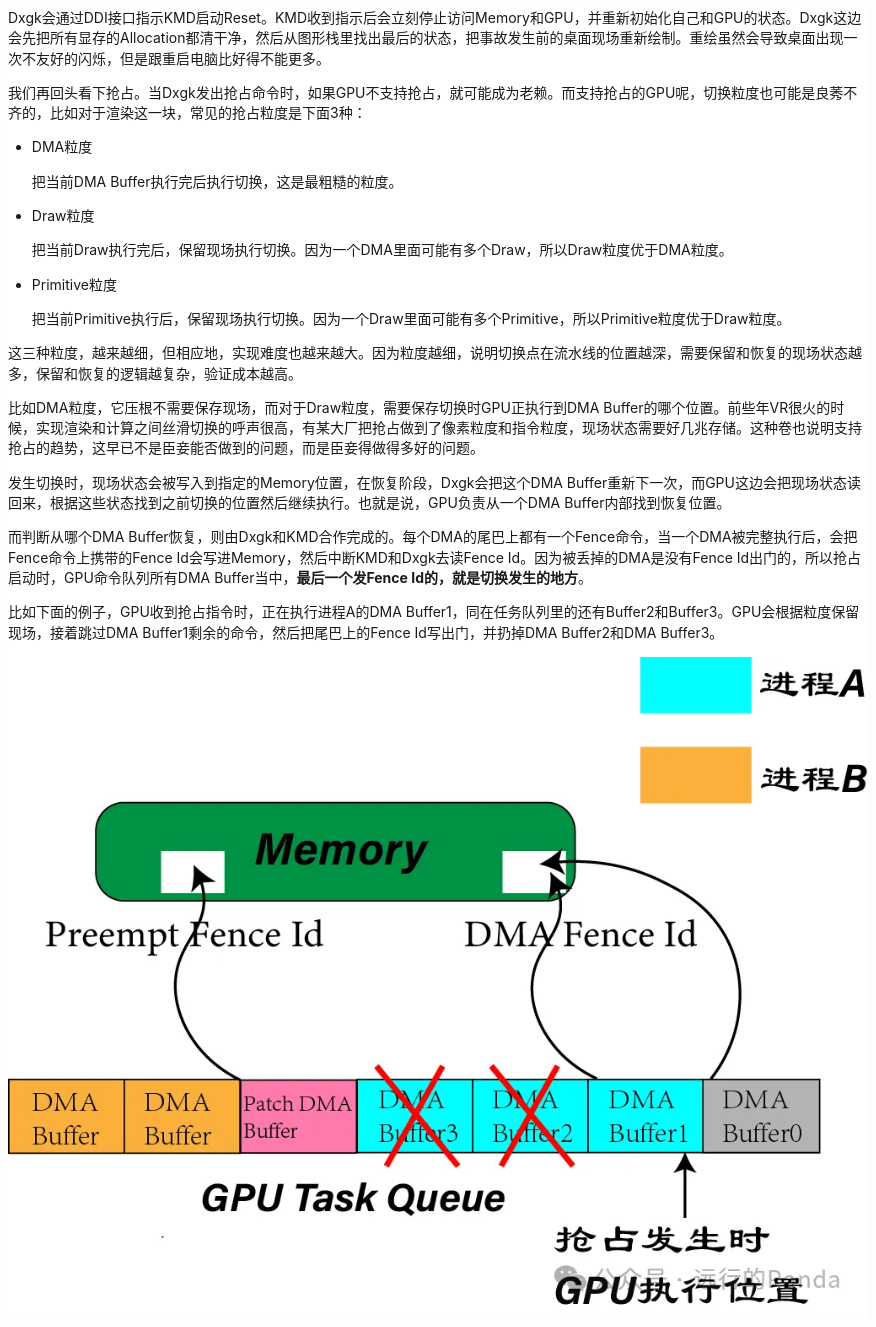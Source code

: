 Dxgk会通过DDI接口指示KMD启动Reset。KMD收到指示后会立刻停止访问Memory和GPU，并重新初始化自己和GPU的状态。Dxgk这边会先把所有显存的Allocation都清干净，然后从图形栈里找出最后的状态，把事故发生前的桌面现场重新绘制。重绘虽然会导致桌面出现一次不友好的闪烁，但是跟重启电脑比好得不能更多。

我们再回头看下抢占。当Dxgk发出抢占命令时，如果GPU不支持抢占，就可能成为老赖。而支持抢占的GPU呢，切换粒度也可能是良莠不齐的，比如对于渲染这一块，常见的抢占粒度是下面3种：

- DMA粒度

  把当前DMA Buffer执行完后执行切换，这是最粗糙的粒度。

- Draw粒度

  把当前Draw执行完后，保留现场执行切换。因为一个DMA里面可能有多个Draw，所以Draw粒度优于DMA粒度。

- Primitive粒度

  把当前Primitive执行后，保留现场执行切换。因为一个Draw里面可能有多个Primitive，所以Primitive粒度优于Draw粒度。

这三种粒度，越来越细，但相应地，实现难度也越来越大。因为粒度越细，说明切换点在流水线的位置越深，需要保留和恢复的现场状态越多，保留和恢复的逻辑越复杂，验证成本越高。

比如DMA粒度，它压根不需要保存现场，而对于Draw粒度，需要保存切换时GPU正执行到DMA Buffer的哪个位置。前些年VR很火的时候，实现渲染和计算之间丝滑切换的呼声很高，有某大厂把抢占做到了像素粒度和指令粒度，现场状态需要好几兆存储。这种卷也说明支持抢占的趋势，这早已不是臣妾能否做到的问题，而是臣妾得做得多好的问题。

发生切换时，现场状态会被写入到指定的Memory位置，在恢复阶段，Dxgk会把这个DMA Buffer重新下一次，而GPU这边会把现场状态读回来，根据这些状态找到之前切换的位置然后继续执行。也就是说，GPU负责从一个DMA Buffer内部找到恢复位置。

而判断从哪个DMA Buffer恢复，则由Dxgk和KMD合作完成的。每个DMA的尾巴上都有一个Fence命令，当一个DMA被完整执行后，会把Fence命令上携带的Fence Id会写进Memory，然后中断KMD和Dxgk去读Fence Id。因为被丢掉的DMA是没有Fence Id出门的，所以抢占启动时，GPU命令队列所有DMA Buffer当中，**最后一个发Fence Id的，就是切换发生的地方**。

比如下面的例子，GPU收到抢占指令时，正在执行进程A的DMA Buffer1，同在任务队列里的还有Buffer2和Buffer3。GPU会根据粒度保留现场，接着跳过DMA Buffer1剩余的命令，然后把尾巴上的Fence Id写出门，并扔掉DMA Buffer2和DMA Buffer3。

![图片](./assets/640-1735284521639-20.webp)
